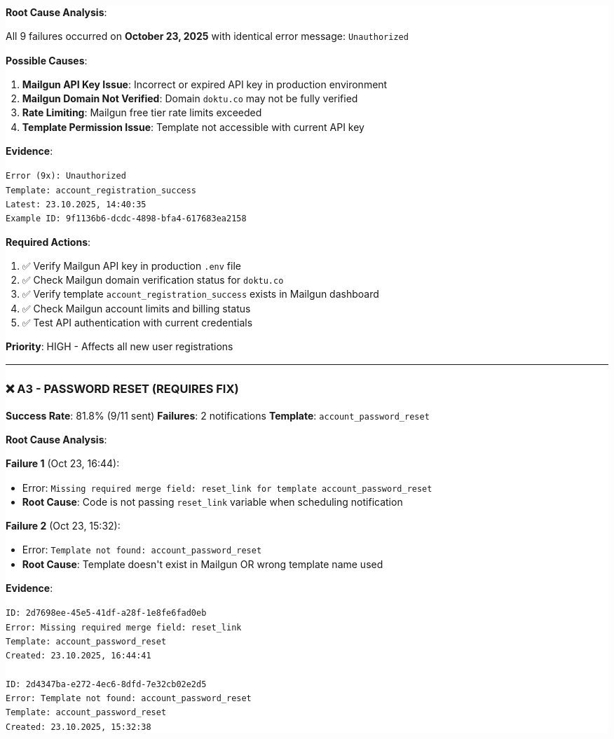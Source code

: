 **Root Cause Analysis**:

All 9 failures occurred on **October 23, 2025** with identical error message: `Unauthorized`

**Possible Causes**:
1. **Mailgun API Key Issue**: Incorrect or expired API key in production environment
2. **Mailgun Domain Not Verified**: Domain `doktu.co` may not be fully verified
3. **Rate Limiting**: Mailgun free tier rate limits exceeded
4. **Template Permission Issue**: Template not accessible with current API key

**Evidence**:
```
Error (9x): Unauthorized
Template: account_registration_success
Latest: 23.10.2025, 14:40:35
Example ID: 9f1136b6-dcdc-4898-bfa4-617683ea2158
```

**Required Actions**:
1. ✅ Verify Mailgun API key in production `.env` file
2. ✅ Check Mailgun domain verification status for `doktu.co`
3. ✅ Verify template `account_registration_success` exists in Mailgun dashboard
4. ✅ Check Mailgun account limits and billing status
5. ✅ Test API authentication with current credentials

**Priority**: HIGH - Affects all new user registrations

---

### ❌ A3 - PASSWORD RESET (REQUIRES FIX)

**Success Rate**: 81.8% (9/11 sent)
**Failures**: 2 notifications
**Template**: `account_password_reset`

**Root Cause Analysis**:

**Failure 1** (Oct 23, 16:44):
- Error: `Missing required merge field: reset_link for template account_password_reset`
- **Root Cause**: Code is not passing `reset_link` variable when scheduling notification

**Failure 2** (Oct 23, 15:32):
- Error: `Template not found: account_password_reset`
- **Root Cause**: Template doesn't exist in Mailgun OR wrong template name used

**Evidence**:
```
ID: 2d7698ee-45e5-41df-a28f-1e8fe6fad0eb
Error: Missing required merge field: reset_link
Template: account_password_reset
Created: 23.10.2025, 16:44:41

ID: 2d4347ba-e272-4ec6-8dfd-7e32cb02e2d5
Error: Template not found: account_password_reset
Template: account_password_reset
Created: 23.10.2025, 15:32:38
```
